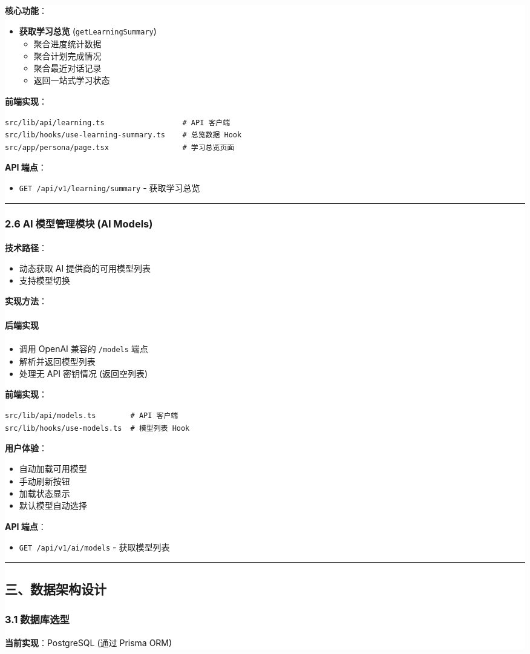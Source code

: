 **核心功能**：
- **获取学习总览** (`getLearningSummary`)
  - 聚合进度统计数据
  - 聚合计划完成情况
  - 聚合最近对话记录
  - 返回一站式学习状态

**前端实现**：
```
src/lib/api/learning.ts                  # API 客户端
src/lib/hooks/use-learning-summary.ts    # 总览数据 Hook
src/app/persona/page.tsx                 # 学习总览页面
```

**API 端点**：
- `GET /api/v1/learning/summary` - 获取学习总览

---

### 2.6 AI 模型管理模块 (AI Models)

**技术路径**：
- 动态获取 AI 提供商的可用模型列表
- 支持模型切换

**实现方法**：

#### 后端实现
- 调用 OpenAI 兼容的 `/models` 端点
- 解析并返回模型列表
- 处理无 API 密钥情况 (返回空列表)

**前端实现**：
```
src/lib/api/models.ts        # API 客户端
src/lib/hooks/use-models.ts  # 模型列表 Hook
```

**用户体验**：
- 自动加载可用模型
- 手动刷新按钮
- 加载状态显示
- 默认模型自动选择

**API 端点**：
- `GET /api/v1/ai/models` - 获取模型列表

---

## 三、数据架构设计

### 3.1 数据库选型

**当前实现**：PostgreSQL (通过 Prisma ORM)
